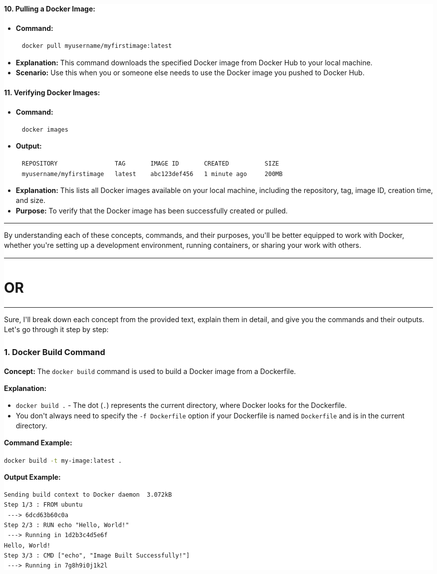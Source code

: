 #### **10. Pulling a Docker Image:**
   - **Command:**
```bash
     docker pull myusername/myfirstimage:latest
```
   - **Explanation:** This command downloads the specified Docker image from Docker Hub to your local machine.
   - **Scenario:** Use this when you or someone else needs to use the Docker image you pushed to Docker Hub.

#### **11. Verifying Docker Images:**
   - **Command:**
```bash
     docker images
```
   - **Output:**
```
     REPOSITORY                TAG       IMAGE ID       CREATED          SIZE
     myusername/myfirstimage   latest    abc123def456   1 minute ago     200MB
```
   - **Explanation:** This lists all Docker images available on your local machine, including the repository, tag, image ID, creation time, and size.
   - **Purpose:** To verify that the Docker image has been successfully created or pulled.

---

By understanding each of these concepts, commands, and their purposes, you'll be better equipped to work with Docker, whether you're setting up a development environment, running containers, or sharing your work with others.


--------------------------------------------------------------------------------------------------------------------------------
# OR
--------------------------------------------------------------------------------------------------------------------------------

Sure, I'll break down each concept from the provided text, explain them in detail, and give you the commands and their outputs. Let's go through it step by step:

### 1. **Docker Build Command**

**Concept:** The `docker build` command is used to build a Docker image from a Dockerfile. 

**Explanation:** 
- `docker build .` - The dot (`.`) represents the current directory, where Docker looks for the Dockerfile.
- You don't always need to specify the `-f Dockerfile` option if your Dockerfile is named `Dockerfile` and is in the current directory.

**Command Example:**
```sh
docker build -t my-image:latest .
```

**Output Example:**
```
Sending build context to Docker daemon  3.072kB
Step 1/3 : FROM ubuntu
 ---> 6dcd63b60c0a
Step 2/3 : RUN echo "Hello, World!"
 ---> Running in 1d2b3c4d5e6f
Hello, World!
Step 3/3 : CMD ["echo", "Image Built Successfully!"]
 ---> Running in 7g8h9i0j1k2l
```
